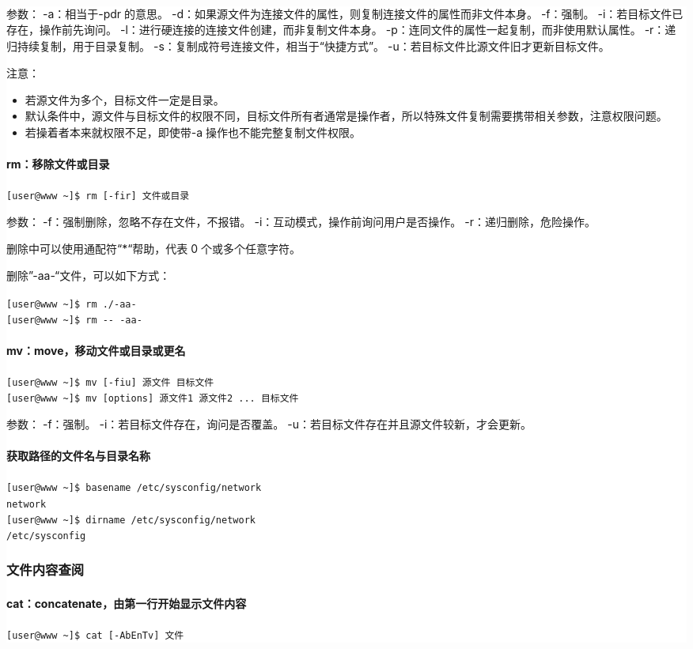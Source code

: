 参数：
-a：相当于-pdr 的意思。
-d：如果源文件为连接文件的属性，则复制连接文件的属性而非文件本身。
-f：强制。
-i：若目标文件已存在，操作前先询问。
-l：进行硬连接的连接文件创建，而非复制文件本身。
-p：连同文件的属性一起复制，而非使用默认属性。
-r：递归持续复制，用于目录复制。
-s：复制成符号连接文件，相当于“快捷方式”。
-u：若目标文件比源文件旧才更新目标文件。

注意：

- 若源文件为多个，目标文件一定是目录。
- 默认条件中，源文件与目标文件的权限不同，目标文件所有者通常是操作者，所以特殊文件复制需要携带相关参数，注意权限问题。
- 若操着者本来就权限不足，即使带-a 操作也不能完整复制文件权限。

#### rm：移除文件或目录

    [user@www ~]$ rm [-fir] 文件或目录

参数：
-f：强制删除，忽略不存在文件，不报错。
-i：互动模式，操作前询问用户是否操作。
-r：递归删除，危险操作。

删除中可以使用通配符“\*“帮助，代表 0 个或多个任意字符。

删除”-aa-“文件，可以如下方式：

    [user@www ~]$ rm ./-aa-
    [user@www ~]$ rm -- -aa-

#### mv：move，移动文件或目录或更名

    [user@www ~]$ mv [-fiu] 源文件 目标文件
    [user@www ~]$ mv [options] 源文件1 源文件2 ... 目标文件

参数：
-f：强制。
-i：若目标文件存在，询问是否覆盖。
-u：若目标文件存在并且源文件较新，才会更新。

#### 获取路径的文件名与目录名称

    [user@www ~]$ basename /etc/sysconfig/network
    network
    [user@www ~]$ dirname /etc/sysconfig/network
    /etc/sysconfig

### 文件内容查阅

#### cat：concatenate，由第一行开始显示文件内容

    [user@www ~]$ cat [-AbEnTv] 文件

